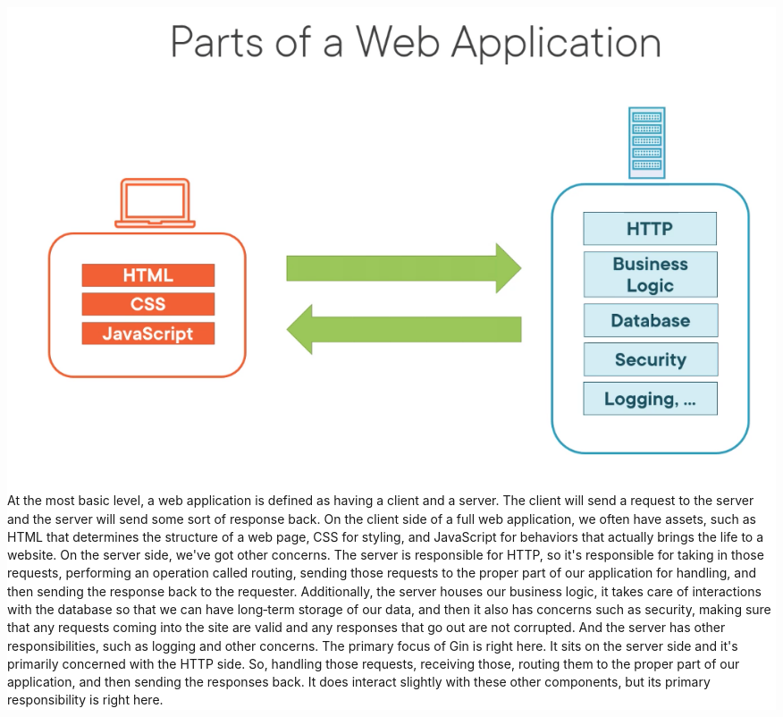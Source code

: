 ![alt text](./images/image-19.png)

At the most basic level, a web application is defined as having a client and a server. The client will send a request to the server and the server will send some sort of response back. On the client side of a full web application, we often have assets, such as HTML that determines the structure of a web page, CSS for styling, and JavaScript for behaviors that actually brings the life to a website. On the server side, we've got other concerns. The server is responsible for HTTP, so it's responsible for taking in those requests, performing an operation called routing, sending those requests to the proper part of our application for handling, and then sending the response back to the requester. Additionally, the server houses our business logic, it takes care of interactions with the database so that we can have long‑term storage of our data, and then it also has concerns such as security, making sure that any requests coming into the site are valid and any responses that go out are not corrupted. And the server has other responsibilities, such as logging and other concerns. The primary focus of Gin is right here. It sits on the server side and it's primarily concerned with the HTTP side. So, handling those requests, receiving those, routing them to the proper part of our application, and then sending the responses back. It does interact slightly with these other components, but its primary responsibility is right here.
